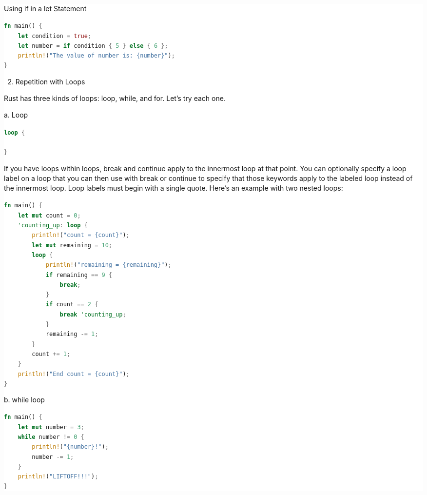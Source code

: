 Using if in a let Statement

```rust
fn main() {
    let condition = true;
    let number = if condition { 5 } else { 6 };
    println!("The value of number is: {number}");
}
```

2. Repetition with Loops

Rust has three kinds of loops: loop, while, and for. Let’s try each one.

a. Loop
```rust
loop {

}
```
If you have loops within loops, break and continue apply to the innermost loop at that point. You can optionally specify a loop label on a loop that you can then use with break or continue to specify that those keywords apply to the labeled loop instead of the innermost loop. Loop labels must begin with a single quote. Here’s an example with two nested loops:

```rust
fn main() {
    let mut count = 0;
    'counting_up: loop {
        println!("count = {count}");
        let mut remaining = 10;
        loop {
            println!("remaining = {remaining}");
            if remaining == 9 {
                break;
            }
            if count == 2 {
                break 'counting_up;
            }
            remaining -= 1;
        }
        count += 1;
    }
    println!("End count = {count}");
}
```

b. while loop

```rust
fn main() {
    let mut number = 3;
    while number != 0 {
        println!("{number}!");
        number -= 1;
    }
    println!("LIFTOFF!!!");
}
```
